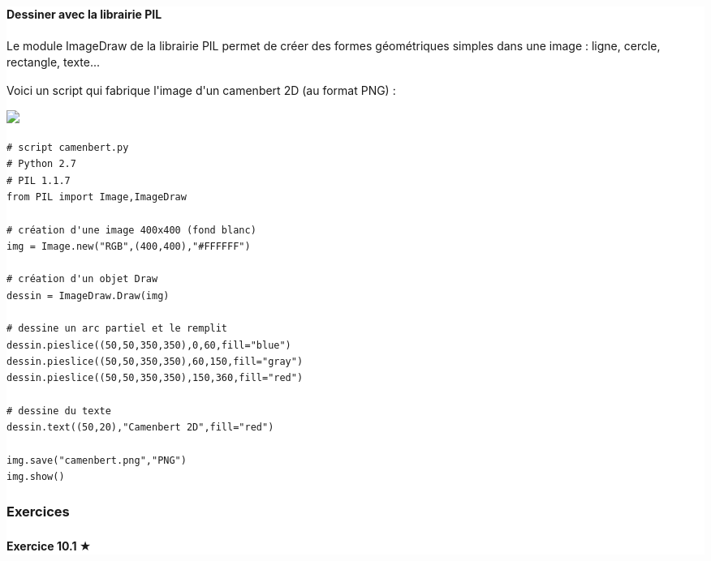 

#### Dessiner avec la librairie PIL


Le module ImageDraw de la librairie PIL permet de créer des formes géométriques simples dans une image : ligne, cercle, rectangle, texte...

Voici un script qui fabrique l'image d'un camenbert 2D (au format PNG) :

![](http://fsincere.free.fr/isn/python/picto/librairie_PIL_ImageDraw.png)






    # script camenbert.py
    # Python 2.7
    # PIL 1.1.7
    from PIL import Image,ImageDraw

    # création d'une image 400x400 (fond blanc)
    img = Image.new("RGB",(400,400),"#FFFFFF")

    # création d'un objet Draw
    dessin = ImageDraw.Draw(img)

    # dessine un arc partiel et le remplit
    dessin.pieslice((50,50,350,350),0,60,fill="blue")
    dessin.pieslice((50,50,350,350),60,150,fill="gray")
    dessin.pieslice((50,50,350,350),150,360,fill="red")

    # dessine du texte
    dessin.text((50,20),"Camenbert 2D",fill="red")

    img.save("camenbert.png","PNG")
    img.show()






### Exercices




#### Exercice 10.1 ★
